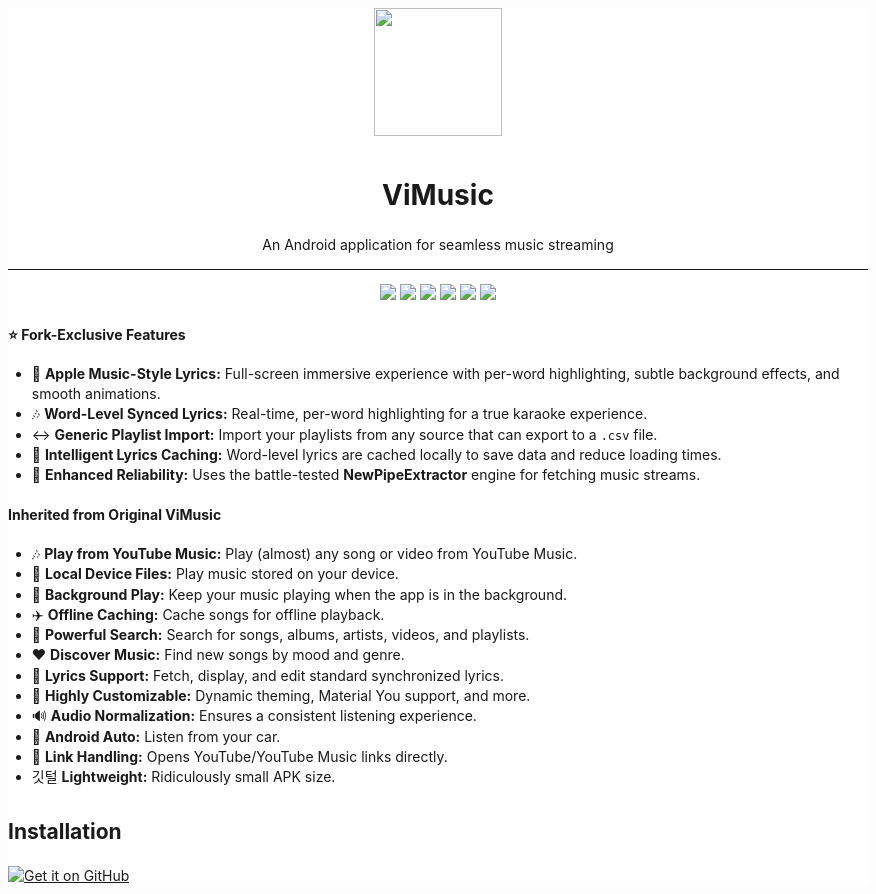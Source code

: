<div align="center">
    <img src="./app/src/main/ic_launcher-playstore.png" width="128" height="128" style="display: block; margin: 0 auto"/>
    <h1>ViMusic</h1>
    <p>An Android application for seamless music streaming</p>
</div>

---

<p align="center">
  <img src="./fastlane/metadata/android/en-US/images/phoneScreenshots/1.png" width="30%" />
  <img src="./fastlane/metadata/android/en-US/images/phoneScreenshots/2.png" width="30%" />
  <img src="./fastlane/metadata/android/en-US/images/phoneScreenshots/3.png" width="30%" />

  <img src="./fastlane/metadata/android/en-US/images/phoneScreenshots/4.png" width="30%" />
  <img src="./fastlane/metadata/android/en-US/images/phoneScreenshots/5.png" width="30%" />
  <img src="./fastlane/metadata/android/en-US/images/phoneScreenshots/6.png" width="30%" />
</p>

#### ⭐ Fork-Exclusive Features
* 🎤 **Apple Music-Style Lyrics:** Full-screen immersive experience with per-word highlighting, subtle background effects, and smooth animations.
* 🎶 **Word-Level Synced Lyrics:** Real-time, per-word highlighting for a true karaoke experience.
* ↔️ **Generic Playlist Import:** Import your playlists from any source that can export to a `.csv` file.
* 💾 **Intelligent Lyrics Caching:** Word-level lyrics are cached locally to save data and reduce loading times.
* 🚀 **Enhanced Reliability:** Uses the battle-tested **NewPipeExtractor** engine for fetching music streams.

#### Inherited from Original ViMusic
* 🎶 **Play from YouTube Music:** Play (almost) any song or video from YouTube Music.
* 📁 **Local Device Files:** Play music stored on your device.
* 🌙 **Background Play:** Keep your music playing when the app is in the background.
* ✈️ **Offline Caching:** Cache songs for offline playback.
* 🔎 **Powerful Search:** Search for songs, albums, artists, videos, and playlists.
* ❤️ **Discover Music:** Find new songs by mood and genre.
* 📝 **Lyrics Support:** Fetch, display, and edit standard synchronized lyrics.
* 🎨 **Highly Customizable:** Dynamic theming, Material You support, and more.
* 🔊 **Audio Normalization:** Ensures a consistent listening experience.
* 🚗 **Android Auto:** Listen from your car.
* 🔗 **Link Handling:** Opens YouTube/YouTube Music links directly.
* 깃털 **Lightweight:** Ridiculously small APK size.

## Installation

[<img src="https://github.com/machiav3lli/oandbackupx/blob/034b226cea5c1b30eb4f6a6f313e4dadcbb0ece4/badge_github.png"
alt="Get it on GitHub"
height="80"
align="center">](https://github.com/Jigen-Ohtsusuki/ViMusic/releases/latest)
